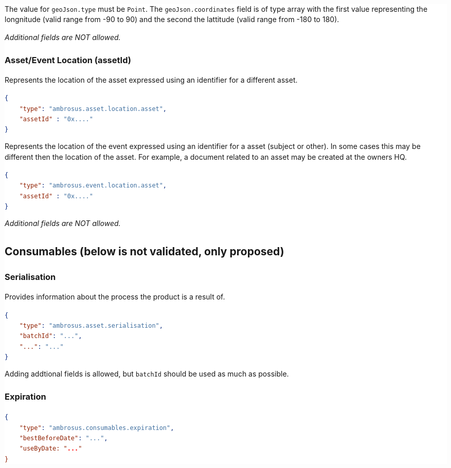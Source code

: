 The value for `geoJson.type` must be `Point`. The `geoJson.coordinates` field is of type array with the first value representing the longnitude (valid range from -90 to 90) and the second the lattitude (valid range from -180 to 180).

*Additional fields are NOT allowed.*

### Asset/Event Location (assetId)

Represents the location of the asset expressed using an identifier for a different asset. 

```json
{
	"type": "ambrosus.asset.location.asset",
	"assetId" : "0x...."
}
```

Represents the location of the event expressed using an identifier for a asset (subject or other). In some cases this may be different then the location of the asset. For example, a document related to an asset may be created at the owners HQ.

```json
{
	"type": "ambrosus.event.location.asset",
	"assetId" : "0x...."
}
```

*Additional fields are NOT allowed.*

## Consumables (below is not validated, only proposed)


### Serialisation

Provides information about the process the product is a result of. 

```json
{
	"type": "ambrosus.asset.serialisation",
	"batchId": "...",
	"...": "..."
}
```

Adding addtional fields is allowed, but `batchId` should be used as much as possible.

### Expiration

```json
{
	"type": "ambrosus.consumables.expiration",
	"bestBeforeDate": "...",
	"useByDate: "..."
}
```
